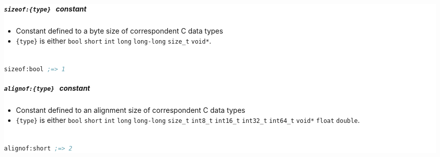 ##### `sizeof:{type}` &nbsp; constant

- Constant defined to a byte size of correspondent C data types
- `{type}` is either `bool` `short` `int` `long` `long-long` `size_t` `void*`.
<br /><br />
```lisp
sizeof:bool ;=> 1
```

##### `alignof:{type}` &nbsp; constant

- Constant defined to an alignment size of correspondent C data types
- `{type}` is either `bool` `short` `int` `long` `long-long` `size_t` `int8_t` `int16_t` `int32_t` `int64_t` `void*` `float` `double`.
<br /><br />
```lisp
alignof:short ;=> 2
```

